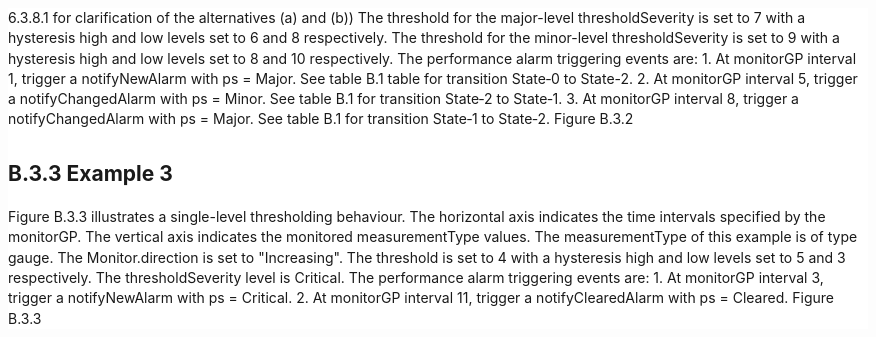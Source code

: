 6.3.8.1 for clarification of the alternatives (a) and (b))
The threshold for the major-level thresholdSeverity is set to 7 with a
hysteresis high and low levels set to 6 and 8 respectively.
The threshold for the minor-level thresholdSeverity is set to 9 with a
hysteresis high and low levels set to 8 and 10 respectively.
The performance alarm triggering events are:
1\. At monitorGP interval 1, trigger a notifyNewAlarm with ps = Major. See
table B.1 table for transition State‑0 to State-2.
2\. At monitorGP interval 5, trigger a notifyChangedAlarm with ps = Minor. See
table B.1 for transition State‑2 to State‑1.
3\. At monitorGP interval 8, trigger a notifyChangedAlarm with ps = Major. See
table B.1 for transition State‑1 to State‑2.
Figure B.3.2
## B.3.3 Example 3
Figure B.3.3 illustrates a single-level thresholding behaviour. The horizontal
axis indicates the time intervals specified by the monitorGP. The vertical
axis indicates the monitored measurementType values. The measurementType of
this example is of type gauge. The Monitor.direction is set to \"Increasing\".
The threshold is set to 4 with a hysteresis high and low levels set to 5 and 3
respectively. The thresholdSeverity level is Critical.
The performance alarm triggering events are:
1\. At monitorGP interval 3, trigger a notifyNewAlarm with ps = Critical.
2\. At monitorGP interval 11, trigger a notifyClearedAlarm with ps = Cleared.
Figure B.3.3
#